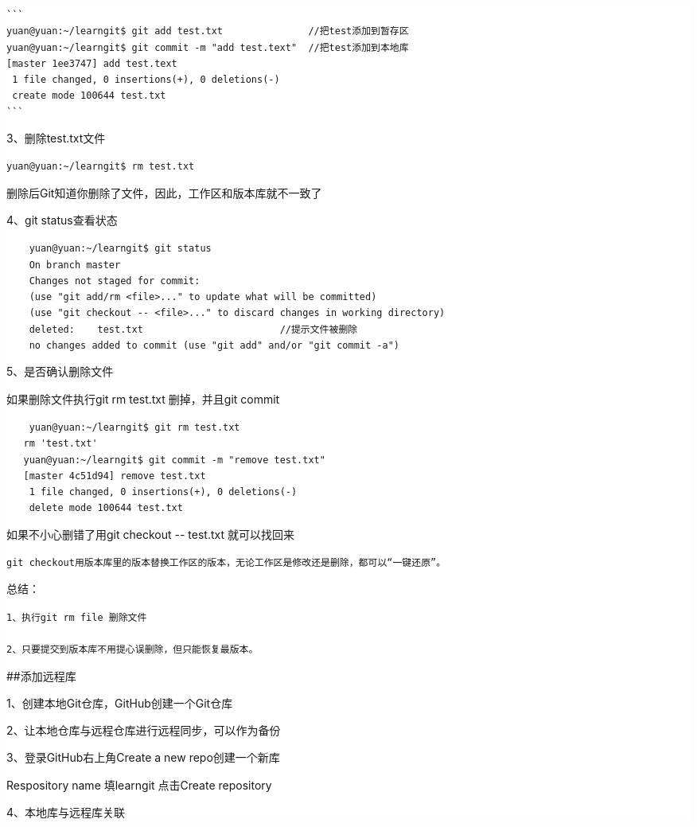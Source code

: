 	```
	yuan@yuan:~/learngit$ git add test.txt               //把test添加到暂存区
	yuan@yuan:~/learngit$ git commit -m "add test.text"  //把test添加到本地库
	[master 1ee3747] add test.text
	 1 file changed, 0 insertions(+), 0 deletions(-)
	 create mode 100644 test.txt
	```
3、删除test.txt文件

```
yuan@yuan:~/learngit$ rm test.txt
```

删除后Git知道你删除了文件，因此，工作区和版本库就不一致了

 4、git status查看状态

 ```
	 yuan@yuan:~/learngit$ git status
	 On branch master
	 Changes not staged for commit:
	 (use "git add/rm <file>..." to update what will be committed)
	 (use "git checkout -- <file>..." to discard changes in working directory)
	 deleted:    test.txt                        //提示文件被删除
	 no changes added to commit (use "git add" and/or "git commit -a")
```
5、是否确认删除文件

如果删除文件执行git rm test.txt 删掉，并且git commit

 ```
	 yuan@yuan:~/learngit$ git rm test.txt
	rm 'test.txt'
	yuan@yuan:~/learngit$ git commit -m "remove test.txt"
	[master 4c51d94] remove test.txt
	 1 file changed, 0 insertions(+), 0 deletions(-)
	 delete mode 100644 test.txt
```

如果不小心删错了用git checkout -- test.txt 就可以找回来

    git checkout用版本库里的版本替换工作区的版本，无论工作区是修改还是删除，都可以“一键还原”。

总结：
  
   	1、执行git rm file 删除文件

   	2、只要提交到版本库不用提心误删除，但只能恢复最版本。

##添加远程库

1、创建本地Git仓库，GitHub创建一个Git仓库

2、让本地仓库与远程仓库进行远程同步，可以作为备份

3、登录GitHub右上角Create a new repo创建一个新库

Respository name 填learngit 点击Create repository

4、本地库与远程库关联
